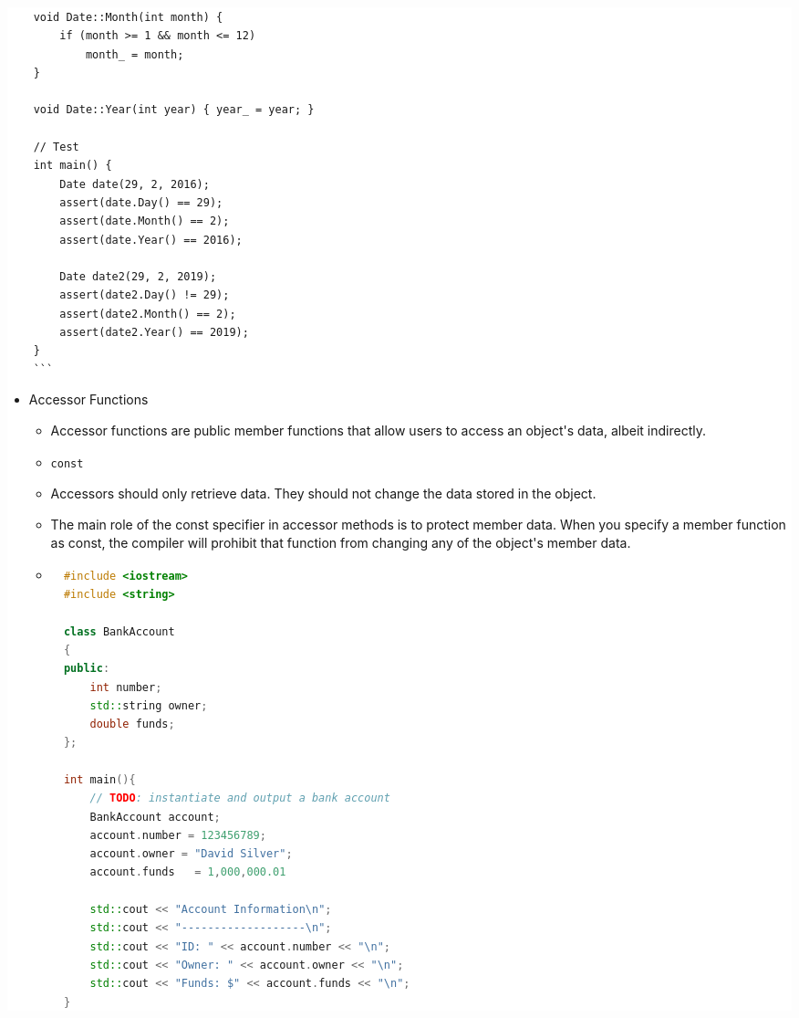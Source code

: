         void Date::Month(int month) {
            if (month >= 1 && month <= 12)
                month_ = month; 
        }

        void Date::Year(int year) { year_ = year; }

        // Test
        int main() {
            Date date(29, 2, 2016);
            assert(date.Day() == 29);
            assert(date.Month() == 2);
            assert(date.Year() == 2016);
                
            Date date2(29, 2, 2019);
            assert(date2.Day() != 29);
            assert(date2.Month() == 2);
            assert(date2.Year() == 2019);
        }
        ```

* Accessor Functions

    * Accessor functions are public member functions that allow users to access an object's data, albeit indirectly.

    * `const`

    * Accessors should only retrieve data. They should not change the data stored in the object.

    * The main role of the const specifier in accessor methods is to protect member data. When you specify a member function as const, the compiler will prohibit that function from changing any of the object's member data.

    * ```cpp
        #include <iostream>
        #include <string>

        class BankAccount
        {
        public:
            int number;
            std::string owner;
            double funds;
        };

        int main(){
            // TODO: instantiate and output a bank account
            BankAccount account;
            account.number = 123456789;
            account.owner = "David Silver";
            account.funds   = 1,000,000.01
                
            std::cout << "Account Information\n";
            std::cout << "-------------------\n";
            std::cout << "ID: " << account.number << "\n";
            std::cout << "Owner: " << account.owner << "\n";
            std::cout << "Funds: $" << account.funds << "\n";
        }
        ```
